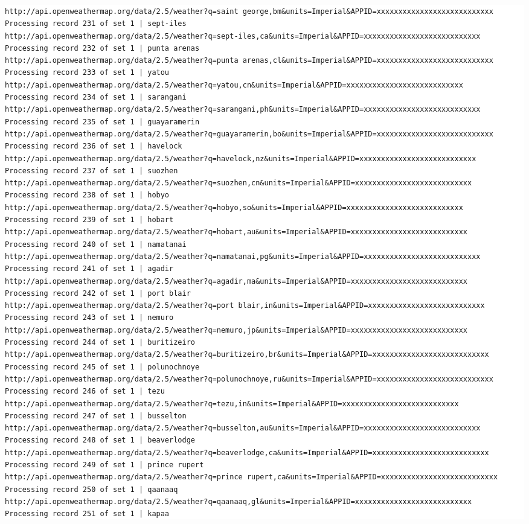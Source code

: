     http://api.openweathermap.org/data/2.5/weather?q=saint george,bm&units=Imperial&APPID=xxxxxxxxxxxxxxxxxxxxxxxxxxx
    Processing record 231 of set 1 | sept-iles
    http://api.openweathermap.org/data/2.5/weather?q=sept-iles,ca&units=Imperial&APPID=xxxxxxxxxxxxxxxxxxxxxxxxxxx
    Processing record 232 of set 1 | punta arenas
    http://api.openweathermap.org/data/2.5/weather?q=punta arenas,cl&units=Imperial&APPID=xxxxxxxxxxxxxxxxxxxxxxxxxxx
    Processing record 233 of set 1 | yatou
    http://api.openweathermap.org/data/2.5/weather?q=yatou,cn&units=Imperial&APPID=xxxxxxxxxxxxxxxxxxxxxxxxxxx
    Processing record 234 of set 1 | sarangani
    http://api.openweathermap.org/data/2.5/weather?q=sarangani,ph&units=Imperial&APPID=xxxxxxxxxxxxxxxxxxxxxxxxxxx
    Processing record 235 of set 1 | guayaramerin
    http://api.openweathermap.org/data/2.5/weather?q=guayaramerin,bo&units=Imperial&APPID=xxxxxxxxxxxxxxxxxxxxxxxxxxx
    Processing record 236 of set 1 | havelock
    http://api.openweathermap.org/data/2.5/weather?q=havelock,nz&units=Imperial&APPID=xxxxxxxxxxxxxxxxxxxxxxxxxxx
    Processing record 237 of set 1 | suozhen
    http://api.openweathermap.org/data/2.5/weather?q=suozhen,cn&units=Imperial&APPID=xxxxxxxxxxxxxxxxxxxxxxxxxxx
    Processing record 238 of set 1 | hobyo
    http://api.openweathermap.org/data/2.5/weather?q=hobyo,so&units=Imperial&APPID=xxxxxxxxxxxxxxxxxxxxxxxxxxx
    Processing record 239 of set 1 | hobart
    http://api.openweathermap.org/data/2.5/weather?q=hobart,au&units=Imperial&APPID=xxxxxxxxxxxxxxxxxxxxxxxxxxx
    Processing record 240 of set 1 | namatanai
    http://api.openweathermap.org/data/2.5/weather?q=namatanai,pg&units=Imperial&APPID=xxxxxxxxxxxxxxxxxxxxxxxxxxx
    Processing record 241 of set 1 | agadir
    http://api.openweathermap.org/data/2.5/weather?q=agadir,ma&units=Imperial&APPID=xxxxxxxxxxxxxxxxxxxxxxxxxxx
    Processing record 242 of set 1 | port blair
    http://api.openweathermap.org/data/2.5/weather?q=port blair,in&units=Imperial&APPID=xxxxxxxxxxxxxxxxxxxxxxxxxxx
    Processing record 243 of set 1 | nemuro
    http://api.openweathermap.org/data/2.5/weather?q=nemuro,jp&units=Imperial&APPID=xxxxxxxxxxxxxxxxxxxxxxxxxxx
    Processing record 244 of set 1 | buritizeiro
    http://api.openweathermap.org/data/2.5/weather?q=buritizeiro,br&units=Imperial&APPID=xxxxxxxxxxxxxxxxxxxxxxxxxxx
    Processing record 245 of set 1 | polunochnoye
    http://api.openweathermap.org/data/2.5/weather?q=polunochnoye,ru&units=Imperial&APPID=xxxxxxxxxxxxxxxxxxxxxxxxxxx
    Processing record 246 of set 1 | tezu
    http://api.openweathermap.org/data/2.5/weather?q=tezu,in&units=Imperial&APPID=xxxxxxxxxxxxxxxxxxxxxxxxxxx
    Processing record 247 of set 1 | busselton
    http://api.openweathermap.org/data/2.5/weather?q=busselton,au&units=Imperial&APPID=xxxxxxxxxxxxxxxxxxxxxxxxxxx
    Processing record 248 of set 1 | beaverlodge
    http://api.openweathermap.org/data/2.5/weather?q=beaverlodge,ca&units=Imperial&APPID=xxxxxxxxxxxxxxxxxxxxxxxxxxx
    Processing record 249 of set 1 | prince rupert
    http://api.openweathermap.org/data/2.5/weather?q=prince rupert,ca&units=Imperial&APPID=xxxxxxxxxxxxxxxxxxxxxxxxxxx
    Processing record 250 of set 1 | qaanaaq
    http://api.openweathermap.org/data/2.5/weather?q=qaanaaq,gl&units=Imperial&APPID=xxxxxxxxxxxxxxxxxxxxxxxxxxx
    Processing record 251 of set 1 | kapaa